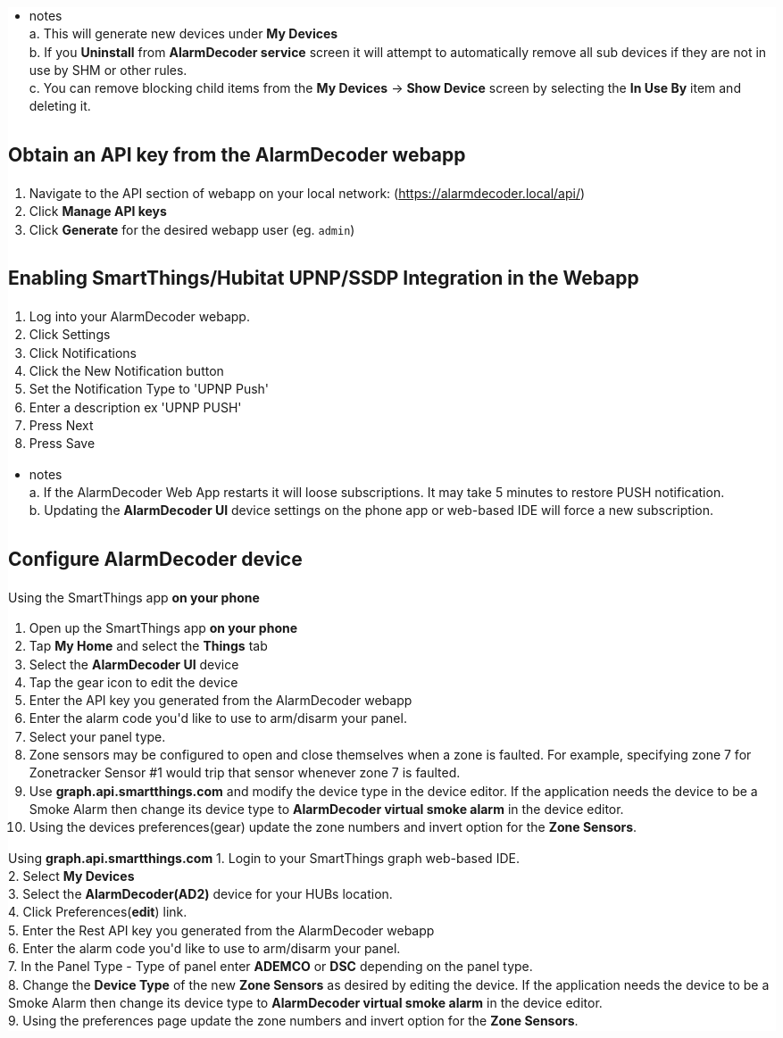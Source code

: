 -   notes  
      a. This will generate new devices under **My Devices**  
      b. If you **Uninstall** from **AlarmDecoder service** screen it will attempt to automatically remove all sub devices if they are not in use by SHM or other rules.  
      c. You can remove blocking child items from the **My Devices** -> **Show Device** screen by selecting the **In Use By** item and deleting it.  

## Obtain an API key from the AlarmDecoder webapp

1.  Navigate to the API section of webapp on your local network: (<https://alarmdecoder.local/api/>)
2.  Click **Manage API keys**
3.  Click **Generate** for the desired webapp user (eg. `admin`)

## Enabling SmartThings/Hubitat UPNP/SSDP Integration in the Webapp

1.  Log into your AlarmDecoder webapp.
2.  Click Settings
3.  Click Notifications
4.  Click the New Notification button
5.  Set the Notification Type to 'UPNP Push'
6.  Enter a description ex 'UPNP PUSH'
7.  Press Next
8.  Press Save

-   notes  
      a.  If the AlarmDecoder Web App restarts it will loose subscriptions. It may take 5 minutes to restore PUSH notification.  
      b.  Updating the **AlarmDecoder UI** device settings on the phone app or web-based IDE will force a new subscription.  

## Configure AlarmDecoder device

Using the SmartThings app **on your phone**
1. Open up the SmartThings app **on your phone**  
2. Tap **My Home** and select the **Things** tab  
3. Select the **AlarmDecoder UI** device  
4. Tap the gear icon to edit the device  
5. Enter the API key you generated from the AlarmDecoder webapp  
6. Enter the alarm code you'd like to use to arm/disarm your panel.  
7. Select your panel type.  
8. Zone sensors may be configured to open and close themselves when a zone is faulted.  For example, specifying zone 7 for Zonetracker Sensor #1 would trip that sensor whenever zone 7 is faulted.  
9. Use **graph.api.smartthings.com** and modify the device type in the device editor. If the application needs the device to be a Smoke Alarm then change its device type to **AlarmDecoder virtual smoke alarm** in the device editor.  
10. Using the devices preferences(gear) update the zone numbers and invert option for the **Zone Sensors**.

Using **graph.api.smartthings.com**
1\. Login to your SmartThings graph web-based IDE.  
2. Select **My Devices**  
3. Select the  **AlarmDecoder(AD2)** device for your HUBs location.  
4. Click Preferences(**edit**) link.  
5. Enter the Rest API key you generated from the AlarmDecoder webapp  
6. Enter the alarm code you'd like to use to arm/disarm your panel.  
7. In the Panel Type - Type of panel enter **ADEMCO** or **DSC** depending on the panel type.  
8. Change the **Device Type** of the new **Zone Sensors** as desired by editing the device. If the application needs the device to be a Smoke Alarm then change its device type to **AlarmDecoder virtual smoke alarm** in the device editor.  
9. Using the preferences page update the zone numbers and invert option for the **Zone Sensors**.
